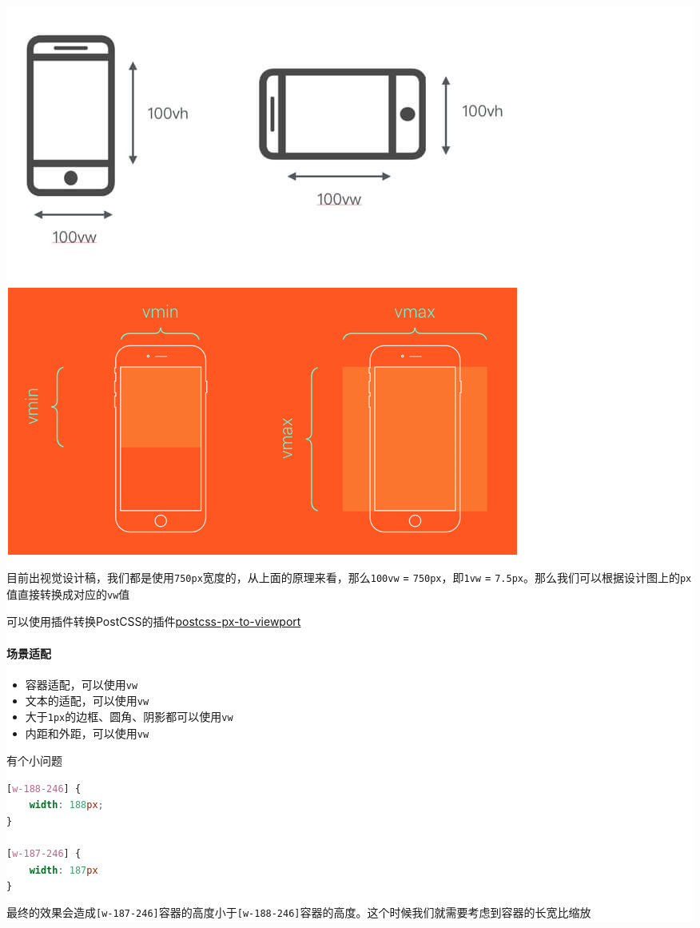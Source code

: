 ![vw-vh-vmax-vmin.png](./images/vw-vh-vmax-vmin.png)

目前出视觉设计稿，我们都是使用`750px`宽度的，从上面的原理来看，那么`100vw` = `750px`，即`1vw` = `7.5px`。那么我们可以根据设计图上的`px`值直接转换成对应的`vw`值

可以使用插件转换PostCSS的插件[postcss-px-to-viewport](https://github.com/evrone/postcss-px-to-viewport)

#### 场景适配

- 容器适配，可以使用`vw`
- 文本的适配，可以使用`vw`
- 大于`1px`的边框、圆角、阴影都可以使用`vw`
- 内距和外距，可以使用`vw`

有个小问题
```css
[w-188-246] {
    width: 188px;
}

[w-187-246] {
    width: 187px
}
```
最终的效果会造成`[w-187-246]`容器的高度小于`[w-188-246]`容器的高度。这个时候我们就需要考虑到容器的长宽比缩放
